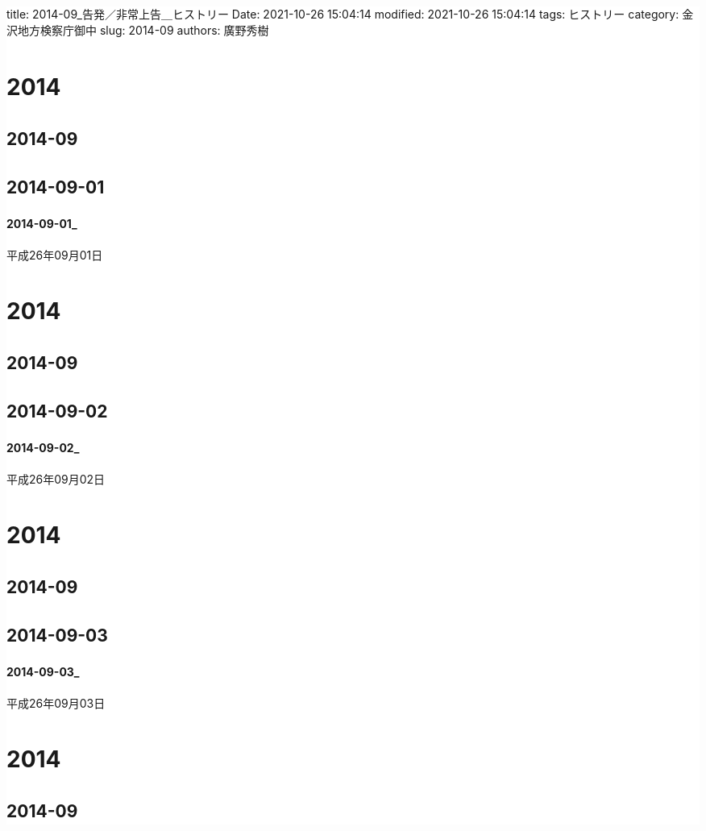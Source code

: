 title: 2014-09_告発／非常上告＿ヒストリー
Date: 2021-10-26 15:04:14
modified: 2021-10-26 15:04:14
tags: ヒストリー
category: 金沢地方検察庁御中
slug: 2014-09
authors: 廣野秀樹



# 2014

## 2014-09

## 2014-09-01

#### 2014-09-01_

平成26年09月01日


# 2014

## 2014-09

## 2014-09-02

#### 2014-09-02_

平成26年09月02日


# 2014

## 2014-09

## 2014-09-03

#### 2014-09-03_

平成26年09月03日


# 2014

## 2014-09
